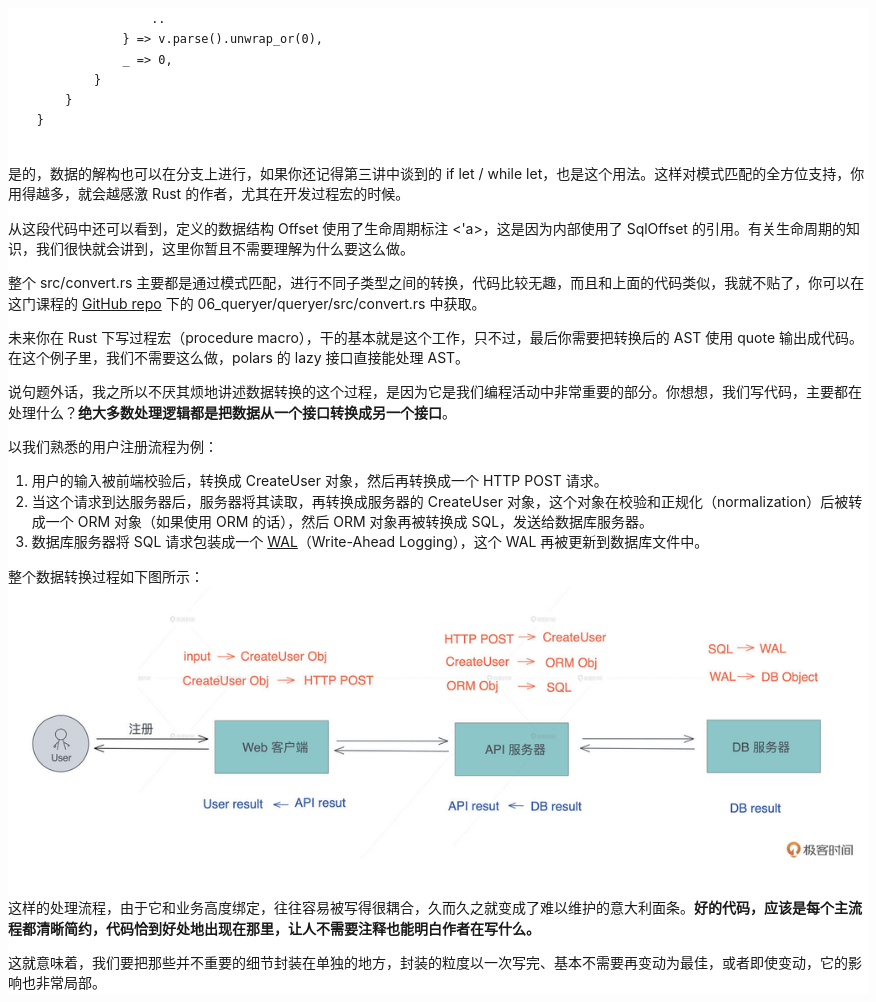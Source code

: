 ```
                    ..
                } => v.parse().unwrap_or(0),
                _ => 0,
            }
        }
    }
    

```

是的，数据的解构也可以在分支上进行，如果你还记得第三讲中谈到的 if let / while let，也是这个用法。这样对模式匹配的全方位支持，你用得越多，就会越感激 Rust 的作者，尤其在开发过程宏的时候。

从这段代码中还可以看到，定义的数据结构 Offset 使用了生命周期标注 \<'a>，这是因为内部使用了 SqlOffset 的引用。有关生命周期的知识，我们很快就会讲到，这里你暂且不需要理解为什么要这么做。

整个 src/convert.rs 主要都是通过模式匹配，进行不同子类型之间的转换，代码比较无趣，而且和上面的代码类似，我就不贴了，你可以在这门课程的 [GitHub repo](https://github.com/tyrchen/geektime-rust/blob/master/06_queryer/queryer/src/convert.rs) 下的 06\_queryer/queryer/src/convert.rs 中获取。

未来你在 Rust 下写过程宏（procedure macro），干的基本就是这个工作，只不过，最后你需要把转换后的 AST 使用 quote 输出成代码。在这个例子里，我们不需要这么做，polars 的 lazy 接口直接能处理 AST。

说句题外话，我之所以不厌其烦地讲述数据转换的这个过程，是因为它是我们编程活动中非常重要的部分。你想想，我们写代码，主要都在处理什么？**绝大多数处理逻辑都是把数据从一个接口转换成另一个接口**。

以我们熟悉的用户注册流程为例：

1.  用户的输入被前端校验后，转换成 CreateUser 对象，然后再转换成一个 HTTP POST 请求。
2.  当这个请求到达服务器后，服务器将其读取，再转换成服务器的 CreateUser 对象，这个对象在校验和正规化（normalization）后被转成一个 ORM 对象（如果使用 ORM 的话），然后 ORM 对象再被转换成 SQL，发送给数据库服务器。
3.  数据库服务器将 SQL 请求包装成一个 [WAL](https://en.wikipedia.org/wiki/Write-ahead_logging)（Write-Ahead Logging），这个 WAL 再被更新到数据库文件中。

整个数据转换过程如下图所示：![](./httpsstatic001geekbangorgresourceimagef0e9f0c1ab58fbe1e97f8938f01ca97c3ae9.jpg)

这样的处理流程，由于它和业务高度绑定，往往容易被写得很耦合，久而久之就变成了难以维护的意大利面条。**好的代码，****应该****是每个主流程都清晰简约，代码恰到好处地出现****在****那里，让人不需要注释也能明白作者在写什么。**

这就意味着，我们要把那些并不重要的细节封装在单独的地方，封装的粒度以一次写完、基本不需要再变动为最佳，或者即使变动，它的影响也非常局部。

